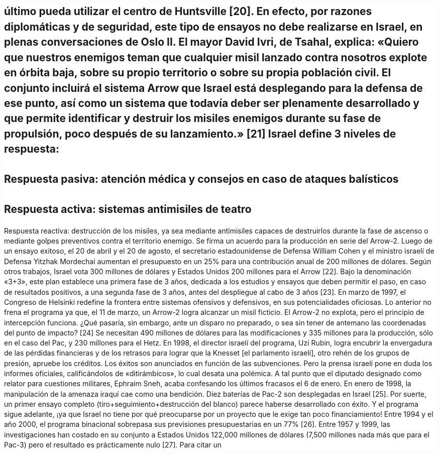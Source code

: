 último pueda utilizar el centro de Huntsville [20]. En efecto, por razones
diplomáticas y de seguridad, este tipo de ensayos no debe realizarse en
Israel, en plenas conversaciones de Oslo II.
El mayor David Ivri, de Tsahal, explica:
«Quiero que nuestros enemigos teman que cualquier misil lanzado contra
nosotros explote en órbita baja, sobre su propio territorio o sobre su
propia población civil. El conjunto incluirá el sistema Arrow que Israel
está desplegando para la defensa de ese punto, así como un sistema que
todavía deber ser plenamente desarrollado y que permite identificar y
destruir los misiles enemigos durante su fase de propulsión, poco después de
su lanzamiento.» [21]
Israel define 3 niveles de respuesta:
-
Respuesta pasiva: atención médica y
consejos en caso de ataques balísticos
-
Respuesta activa: sistemas antimisiles
de teatro
-
Respuesta reactiva: destrucción de los misiles, ya sea mediante
antimisiles capaces de destruirlos durante la fase de ascenso o mediante
golpes preventivos contra el territorio enemigo.
Se firma un acuerdo para la producción en serie del Arrow-2.
Luego de un
ensayo exitoso, el 20 de abril y el 20 de agosto, el secretario
estadounidense de Defensa William Cohen y el ministro israelí de Defensa Yitzhak Mordechai aumentan el presupuesto en un 25% para una contribución
anual de 200 millones de dólares. Según otros trabajos, Israel vota 300
millones de dólares y Estados Unidos 200 millones para el Arrow [22].
Bajo
la denominación «3+3», este plan establece una primera fase de 3 años,
dedicada a los estudios y ensayos que deben permitir el paso, en caso de
resultados positivos, a una segunda fase de 3 años, antes del despliegue al
cabo de 3 años [23].
En marzo de 1997, el Congreso de Helsinki redefine la frontera entre
sistemas ofensivos y defensivos, en sus potencialidades oficiosas. Lo
anterior no frena el programa ya que, el 11 de marzo, un Arrow-2 logra
alcanzar un misil ficticio. El Arrow-2 no explota, pero el principio de
intercepción funciona. ¿Qué pasaría, sin embargo, ante un disparo no
preparado, o sea sin tener de antemano las coordenadas del punto de impacto?
[24]
Se necesitan 490 millones de dólares para las modificaciones y 335
millones para la producción, sólo en el caso del Pac, y 230 millones para el
Hetz.
En 1998, el director israelí del programa, Uzi Rubin, logra encubrir la
envergadura de las pérdidas financieras y de los retrasos para lograr que la
Knesset [el parlamento israelí], otro rehén de los grupos de presión,
apruebe los créditos. Los éxitos son anunciados en función de las
subvenciones. Pero la prensa israelí pone en duda los informes oficiales,
calificándolos de «ditirámbicos», lo cual desata una polémica.
A tal punto
que el diputado designado como relator para cuestiones militares, Ephraim
Sneh, acaba confesando los últimos fracasos el 6 de enero.
En enero de 1998, la manipulación de la amenaza iraquí cae como una
bendición. Diez baterías de Pac-2 son desplegadas en Israel [25]. Por suerte,
un primer ensayo completo (tiro+seguimiento+destrucción del blanco) parece
haberse desarrollado con éxito.
Y el programa sigue adelante, ¡ya que Israel no tiene por qué preocuparse
por un proyecto que le exige tan poco financiamiento! Entre 1994 y el año
2000, el programa binacional sobrepasa sus previsiones presupuestarias en un
77% [26]. Entre 1957 y 1999, las investigaciones han costado en su conjunto
a Estados Unidos 122,000 millones de dólares (7,500 millones nada más que
para el Pac-3) pero el resultado es prácticamente nulo [27].
Para citar un